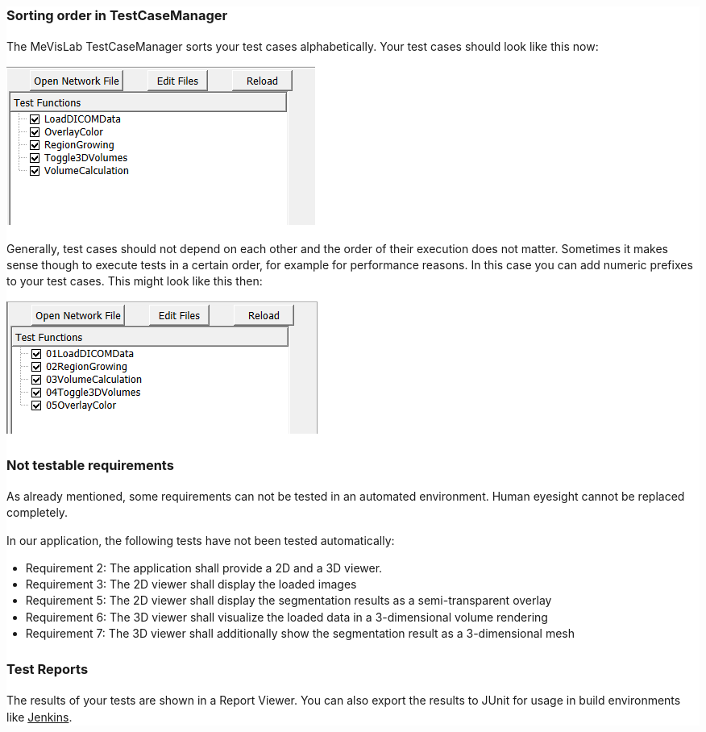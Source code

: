### Sorting order in TestCaseManager
The MeVisLab TestCaseManager sorts your test cases alphabetically. Your test cases should look like this now:

![TestCaseManager Sorting](/images/tutorials/summary/Example4_6.png "TestCaseManager Sorting")

Generally, test cases should not depend on each other and the order of their execution does not matter. Sometimes it makes sense though to execute tests in a certain order, for example for performance reasons. In this case you can add numeric prefixes to your test cases. This might look like this then:

![TestCaseManager Custom Sorting](/images/tutorials/summary/Example4_7.png "TestCaseManager Custom Sorting")

### Not testable requirements
As already mentioned, some requirements can not be tested in an automated environment. Human eyesight cannot be replaced completely.

In our application, the following tests have not been tested automatically:
* Requirement 2: The application shall provide a 2D and a 3D viewer.
* Requirement 3: The 2D viewer shall display the loaded images
* Requirement 5: The 2D viewer shall display the segmentation results as a semi-transparent overlay
* Requirement 6: The 3D viewer shall visualize the loaded data in a 3-dimensional volume rendering
* Requirement 7: The 3D viewer shall additionally show the segmentation result as a 3-dimensional mesh

### Test Reports
The results of your tests are shown in a Report Viewer. You can also export the results to JUnit for usage in build environments like [Jenkins](https://www.jenkins.io/).
